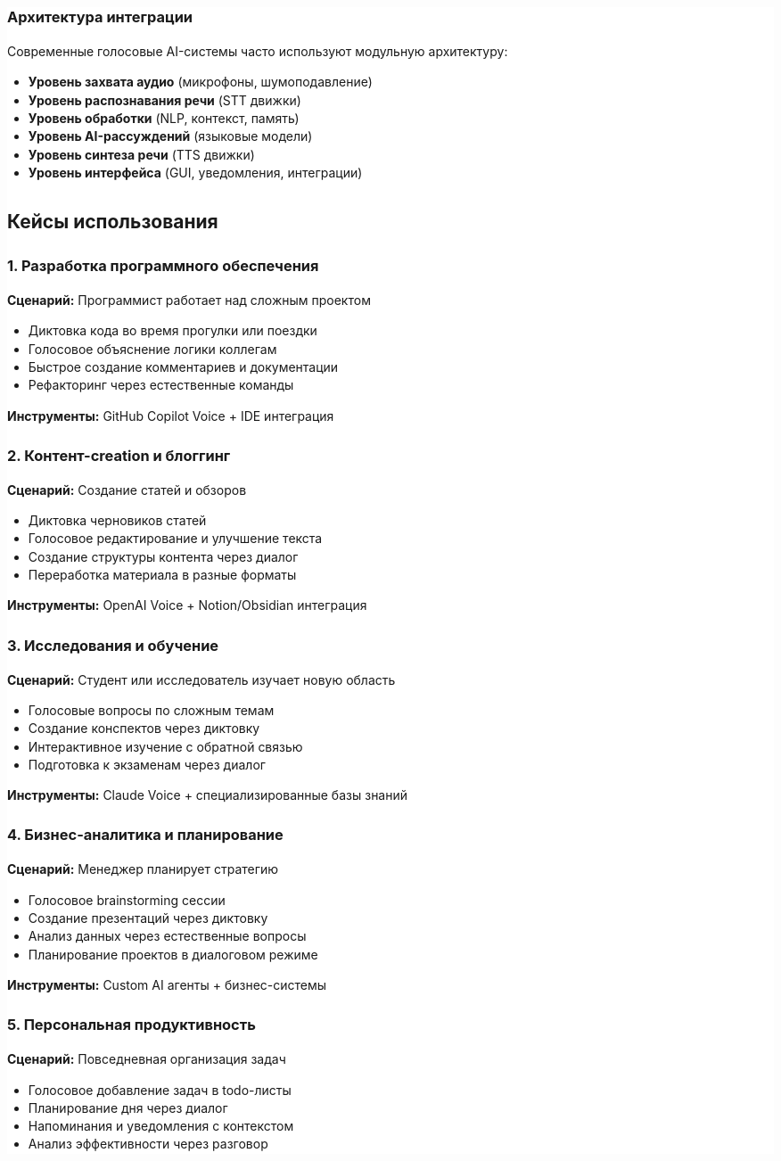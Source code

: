 ### Архитектура интеграции
Современные голосовые AI-системы часто используют модульную архитектуру:
- **Уровень захвата аудио** (микрофоны, шумоподавление)
- **Уровень распознавания речи** (STT движки)
- **Уровень обработки** (NLP, контекст, память)
- **Уровень AI-рассуждений** (языковые модели)
- **Уровень синтеза речи** (TTS движки)
- **Уровень интерфейса** (GUI, уведомления, интеграции)

## Кейсы использования

### 1. Разработка программного обеспечения
**Сценарий:** Программист работает над сложным проектом
- Диктовка кода во время прогулки или поездки
- Голосовое объяснение логики коллегам
- Быстрое создание комментариев и документации
- Рефакторинг через естественные команды

**Инструменты:** GitHub Copilot Voice + IDE интеграция

### 2. Контент-creation и блоггинг
**Сценарий:** Создание статей и обзоров
- Диктовка черновиков статей
- Голосовое редактирование и улучшение текста
- Создание структуры контента через диалог
- Переработка материала в разные форматы

**Инструменты:** OpenAI Voice + Notion/Obsidian интеграция

### 3. Исследования и обучение
**Сценарий:** Студент или исследователь изучает новую область
- Голосовые вопросы по сложным темам
- Создание конспектов через диктовку
- Интерактивное изучение с обратной связью
- Подготовка к экзаменам через диалог

**Инструменты:** Claude Voice + специализированные базы знаний

### 4. Бизнес-аналитика и планирование
**Сценарий:** Менеджер планирует стратегию
- Голосовое brainstorming сессии
- Создание презентаций через диктовку
- Анализ данных через естественные вопросы
- Планирование проектов в диалоговом режиме

**Инструменты:** Custom AI агенты + бизнес-системы

### 5. Персональная продуктивность
**Сценарий:** Повседневная организация задач
- Голосовое добавление задач в todo-листы
- Планирование дня через диалог
- Напоминания и уведомления с контекстом
- Анализ эффективности через разговор
